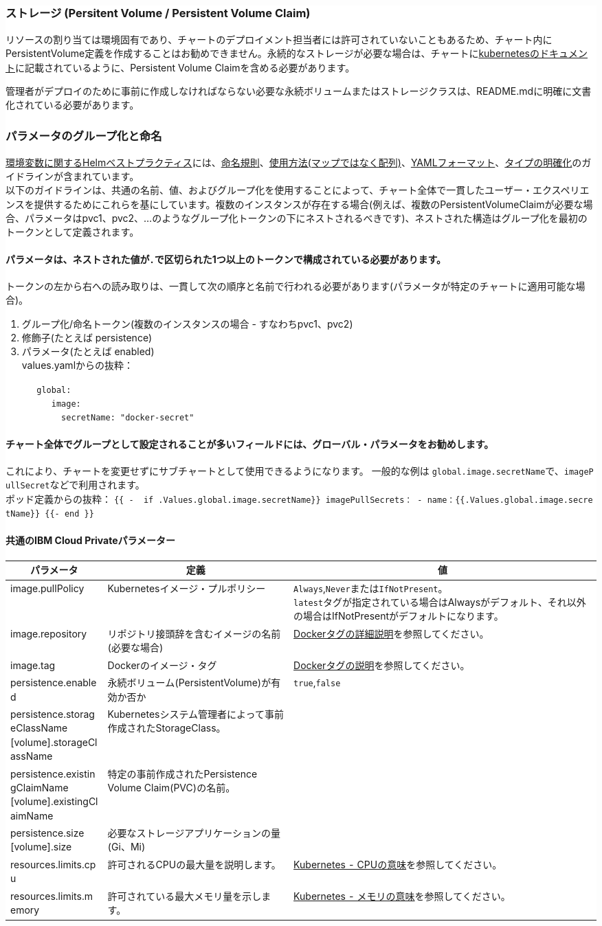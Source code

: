 ### ストレージ (Persitent Volume / Persistent Volume Claim)
リソースの割り当ては環境固有であり、チャートのデプロイメント担当者には許可されていないこともあるため、チャート内にPersistentVolume定義を作成することはお勧めできません。永続的なストレージが必要な場合は、チャートに[kubernetesのドキュメント](https://kubernetes.io/docs/concepts/storage/persistent-volumes/#writing-portable-configuration)に記載されているように、Persistent Volume Claimを含める必要があります。

管理者がデプロイのために事前に作成しなければならない必要な永続ボリュームまたはストレージクラスは、README.mdに明確に文書化されている必要があります。

### パラメータのグループ化と命名
[環境変数に関するHelmベストプラクティス](https://github.com/kubernetes/helm/blob/master/docs/chart_best_practices/values.md)には、[命名規則](https://github.com/kubernetes/helm/blob/master/docs/chart_best_practices/values.md#naming-conventions)、[使用方法(マップではなく配列)](https://github.com/helm/helm/blob/master/docs/chart_best_practices/values.md#consider-how-users-will-use-your-values)、[YAMLフォーマット](https://github.com/kubernetes/helm/blob/master/docs/chart_best_practices/values.md#flat-or-nested-values)、[タイプの明確化](https://github.com/kubernetes/helm/blob/master/docs/chart_best_practices/values.md#make-types-clear)のガイドラインが含まれています。 <br>
以下のガイドラインは、共通の名前、値、およびグループ化を使用することによって、チャート全体で一貫したユーザー・エクスペリエンスを提供するためにこれらを基にしています。複数のインスタンスが存在する場合(例えば、複数のPersistentVolumeClaimが必要な場合、パラメータはpvc1、pvc2、…のようなグループ化トークンの下にネストされるべきです)、ネストされた構造はグループ化を最初のトークンとして定義されます。

  #### パラメータは、ネストされた値が`.`で区切られた1つ以上のトークンで構成されている必要があります。<br>
   トークンの左から右への読み取りは、一貫して次の順序と名前で行われる必要があります(パラメータが特定のチャートに適用可能な場合)。
   1. グループ化/命名トークン(複数のインスタンスの場合 - すなわちpvc1、pvc2)
   1. 修飾子(たとえば persistence)
   1. パラメータ(たとえば enabled)
    <br>
    values.yamlからの抜粋：
      ```
         global:
            image:
              secretName: "docker-secret"
      ```
 
  #### チャート全体でグループとして設定されることが多いフィールドには、グローバル・パラメータをお勧めします。<br>
   これにより、チャートを変更せずにサブチャートとして使用できるようになります。
   一般的な例は `global.image.secretName`で、`imagePullSecret`などで利用されます。
    <br>
    ポッド定義からの抜粋：
      ```
            {{ -  if .Values.global.image.secretName}}
            imagePullSecrets：
               - name：{{.Values.global.image.secretName}}
            {{- end }}
      ```
  #### 共通のIBM Cloud Privateパラメーター

   | **パラメータ** | **定義** | **値** |
   | --- | --- | --- |
   | image.pullPolicy | Kubernetesイメージ・プルポリシー |`Always`,`Never`または`IfNotPresent`。<br>`latest`タグが指定されている場合はAlwaysがデフォルト、それ以外の場合はIfNotPresentがデフォルトになります。|
   | image.repository |リポジトリ接頭辞を含むイメージの名前(必要な場合) |[Dockerタグの詳細説明](https://docs.docker.com/edge/engine/reference/commandline/tag/#description)を参照してください。
   | image.tag | Dockerのイメージ・タグ| [Dockerタグの説明](https://docs.docker.com/edge/engine/reference/commandline/tag/#description)を参照してください。
   | persistence.enabled | 永続ボリューム(PersistentVolume)が有効か否か |`true`,`false`|
   | persistence.storageClassName<br>[volume].storageClassName | Kubernetesシステム管理者によって事前作成されたStorageClass。 | |
   | persistence.existingClaimName<br>[volume].existingClaimName | 特定の事前作成されたPersistence Volume Claim(PVC)の名前。 |
   | persistence.size<br>[volume].size |必要なストレージアプリケーションの量(Gi、Mi) |
   | resources.limits.cpu|許可されるCPUの最大量を説明します。| [Kubernetes - CPUの意味](https://kubernetes.io/docs/concepts/configuration/manage-compute-resources-container/#meaning-of-cpu)を参照してください。
   | resources.limits.memory | 許可されている最大メモリ量を示します。 | [Kubernetes - メモリの意味](https://kubernetes.io/docs/concepts/configuration/manage-compute-resources-container/#meaning-of-memory)を参照してください。